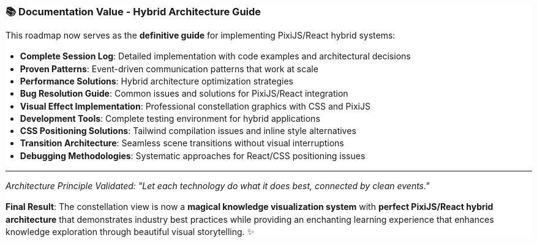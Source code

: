 ### 📚 **Documentation Value - Hybrid Architecture Guide**
This roadmap now serves as the **definitive guide** for implementing PixiJS/React hybrid systems:
- **Complete Session Log**: Detailed implementation with code examples and architectural decisions
- **Proven Patterns**: Event-driven communication patterns that work at scale
- **Performance Solutions**: Hybrid architecture optimization strategies
- **Bug Resolution Guide**: Common issues and solutions for PixiJS/React integration
- **Visual Effect Implementation**: Professional constellation graphics with CSS and PixiJS
- **Development Tools**: Complete testing environment for hybrid applications
- **CSS Positioning Solutions**: Tailwind compilation issues and inline style alternatives
- **Transition Architecture**: Seamless scene transitions without visual interruptions
- **Debugging Methodologies**: Systematic approaches for React/CSS positioning issues

---

*Architecture Principle Validated: "Let each technology do what it does best, connected by clean events."* 

**Final Result**: The constellation view is now a **magical knowledge visualization system** with **perfect PixiJS/React hybrid architecture** that demonstrates industry best practices while providing an enchanting learning experience that enhances knowledge exploration through beautiful visual storytelling. ✨ 